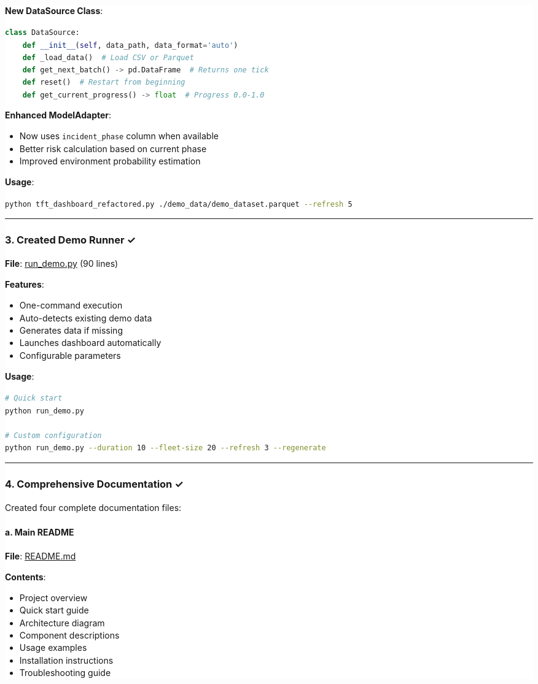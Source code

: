 **New DataSource Class**:
```python
class DataSource:
    def __init__(self, data_path, data_format='auto')
    def _load_data()  # Load CSV or Parquet
    def get_next_batch() -> pd.DataFrame  # Returns one tick
    def reset()  # Restart from beginning
    def get_current_progress() -> float  # Progress 0.0-1.0
```

**Enhanced ModelAdapter**:
- Now uses `incident_phase` column when available
- Better risk calculation based on current phase
- Improved environment probability estimation

**Usage**:
```bash
python tft_dashboard_refactored.py ./demo_data/demo_dataset.parquet --refresh 5
```

---

### 3. Created Demo Runner ✓
**File**: [run_demo.py](run_demo.py) (90 lines)

**Features**:
- One-command execution
- Auto-detects existing demo data
- Generates data if missing
- Launches dashboard automatically
- Configurable parameters

**Usage**:
```bash
# Quick start
python run_demo.py

# Custom configuration
python run_demo.py --duration 10 --fleet-size 20 --refresh 3 --regenerate
```

---

### 4. Comprehensive Documentation ✓

Created four complete documentation files:

#### a. Main README
**File**: [README.md](README.md)

**Contents**:
- Project overview
- Quick start guide
- Architecture diagram
- Component descriptions
- Usage examples
- Installation instructions
- Troubleshooting guide
